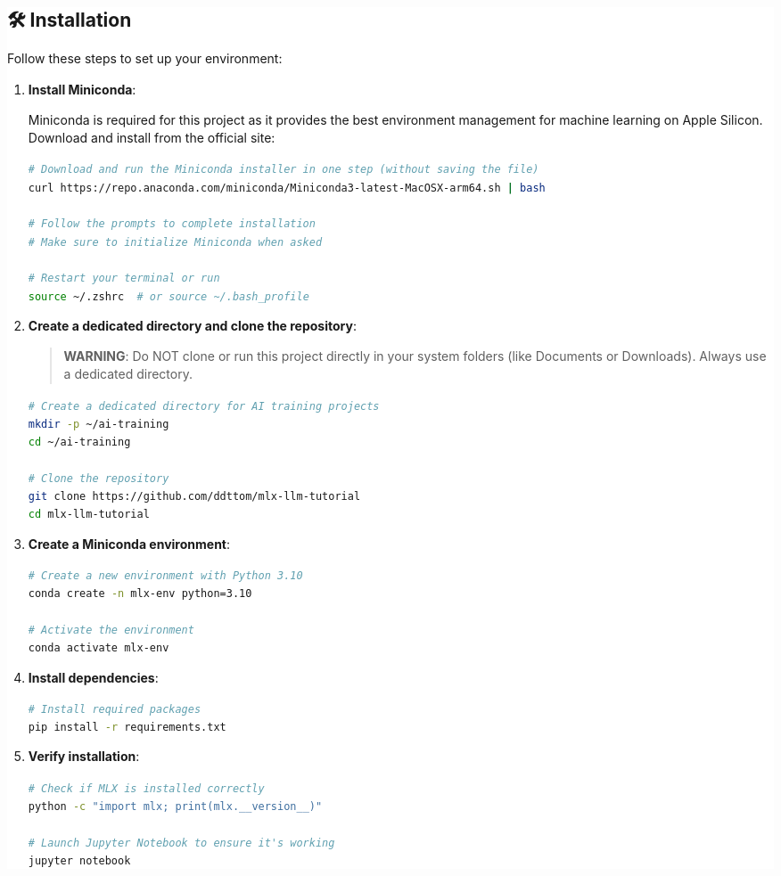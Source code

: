 ## 🛠️ Installation

Follow these steps to set up your environment:

1. **Install Miniconda**:

   Miniconda is required for this project as it provides the best environment management for machine learning on Apple Silicon. Download and install from the official site:

   ```bash
   # Download and run the Miniconda installer in one step (without saving the file)
   curl https://repo.anaconda.com/miniconda/Miniconda3-latest-MacOSX-arm64.sh | bash
   
   # Follow the prompts to complete installation
   # Make sure to initialize Miniconda when asked
   
   # Restart your terminal or run
   source ~/.zshrc  # or source ~/.bash_profile
   ```

2. **Create a dedicated directory and clone the repository**:

   > **WARNING**: Do NOT clone or run this project directly in your system folders (like Documents or Downloads). Always use a dedicated directory.

   ```bash
   # Create a dedicated directory for AI training projects
   mkdir -p ~/ai-training
   cd ~/ai-training
   
   # Clone the repository
   git clone https://github.com/ddttom/mlx-llm-tutorial
   cd mlx-llm-tutorial
   ```

3. **Create a Miniconda environment**:

   ```bash
   # Create a new environment with Python 3.10
   conda create -n mlx-env python=3.10
   
   # Activate the environment
   conda activate mlx-env
   ```

4. **Install dependencies**:

   ```bash
   # Install required packages
   pip install -r requirements.txt
   ```

5. **Verify installation**:

   ```bash
   # Check if MLX is installed correctly
   python -c "import mlx; print(mlx.__version__)"
   
   # Launch Jupyter Notebook to ensure it's working
   jupyter notebook
   ```
